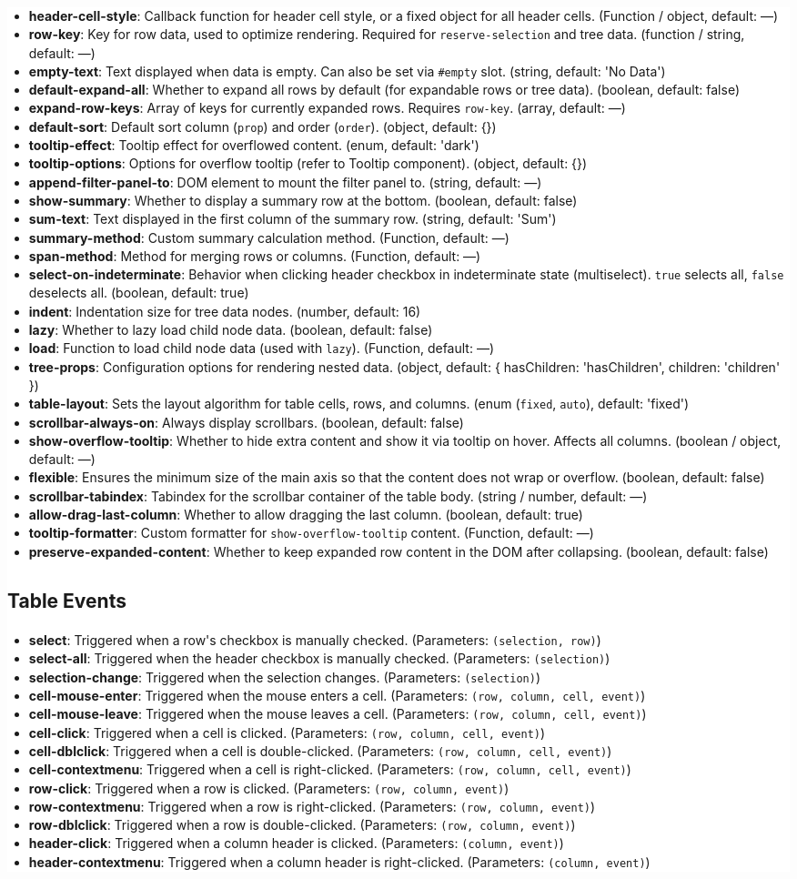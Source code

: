 - **header-cell-style**: Callback function for header cell style, or a fixed object for all header cells. (Function / object, default: —)
- **row-key**: Key for row data, used to optimize rendering. Required for `reserve-selection` and tree data. (function / string, default: —)
- **empty-text**: Text displayed when data is empty. Can also be set via `#empty` slot. (string, default: 'No Data')
- **default-expand-all**: Whether to expand all rows by default (for expandable rows or tree data). (boolean, default: false)
- **expand-row-keys**: Array of keys for currently expanded rows. Requires `row-key`. (array, default: —)
- **default-sort**: Default sort column (`prop`) and order (`order`). (object, default: {})
- **tooltip-effect**: Tooltip effect for overflowed content. (enum, default: 'dark')
- **tooltip-options**: Options for overflow tooltip (refer to Tooltip component). (object, default: {})
- **append-filter-panel-to**: DOM element to mount the filter panel to. (string, default: —)
- **show-summary**: Whether to display a summary row at the bottom. (boolean, default: false)
- **sum-text**: Text displayed in the first column of the summary row. (string, default: 'Sum')
- **summary-method**: Custom summary calculation method. (Function, default: —)
- **span-method**: Method for merging rows or columns. (Function, default: —)
- **select-on-indeterminate**: Behavior when clicking header checkbox in indeterminate state (multiselect). `true` selects all, `false` deselects all. (boolean, default: true)
- **indent**: Indentation size for tree data nodes. (number, default: 16)
- **lazy**: Whether to lazy load child node data. (boolean, default: false)
- **load**: Function to load child node data (used with `lazy`). (Function, default: —)
- **tree-props**: Configuration options for rendering nested data. (object, default: { hasChildren: 'hasChildren', children: 'children' })
- **table-layout**: Sets the layout algorithm for table cells, rows, and columns. (enum (`fixed`, `auto`), default: 'fixed')
- **scrollbar-always-on**: Always display scrollbars. (boolean, default: false)
- **show-overflow-tooltip**: Whether to hide extra content and show it via tooltip on hover. Affects all columns. (boolean / object, default: —)
- **flexible**: Ensures the minimum size of the main axis so that the content does not wrap or overflow. (boolean, default: false)
- **scrollbar-tabindex**: Tabindex for the scrollbar container of the table body. (string / number, default: —)
- **allow-drag-last-column**: Whether to allow dragging the last column. (boolean, default: true)
- **tooltip-formatter**: Custom formatter for `show-overflow-tooltip` content. (Function, default: —)
- **preserve-expanded-content**: Whether to keep expanded row content in the DOM after collapsing. (boolean, default: false)

## Table Events

- **select**: Triggered when a row's checkbox is manually checked. (Parameters: `(selection, row)`)
- **select-all**: Triggered when the header checkbox is manually checked. (Parameters: `(selection)`)
- **selection-change**: Triggered when the selection changes. (Parameters: `(selection)`)
- **cell-mouse-enter**: Triggered when the mouse enters a cell. (Parameters: `(row, column, cell, event)`)
- **cell-mouse-leave**: Triggered when the mouse leaves a cell. (Parameters: `(row, column, cell, event)`)
- **cell-click**: Triggered when a cell is clicked. (Parameters: `(row, column, cell, event)`)
- **cell-dblclick**: Triggered when a cell is double-clicked. (Parameters: `(row, column, cell, event)`)
- **cell-contextmenu**: Triggered when a cell is right-clicked. (Parameters: `(row, column, cell, event)`)
- **row-click**: Triggered when a row is clicked. (Parameters: `(row, column, event)`)
- **row-contextmenu**: Triggered when a row is right-clicked. (Parameters: `(row, column, event)`)
- **row-dblclick**: Triggered when a row is double-clicked. (Parameters: `(row, column, event)`)
- **header-click**: Triggered when a column header is clicked. (Parameters: `(column, event)`)
- **header-contextmenu**: Triggered when a column header is right-clicked. (Parameters: `(column, event)`)